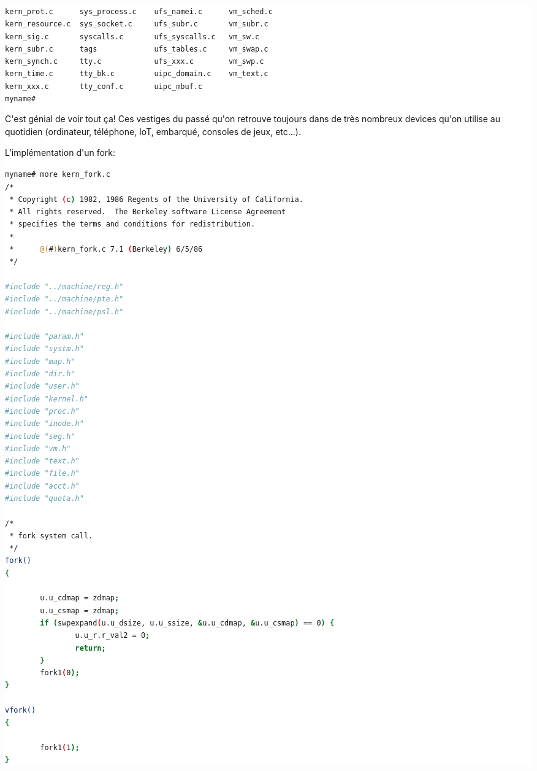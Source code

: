 ```sh
kern_prot.c      sys_process.c    ufs_namei.c      vm_sched.c
kern_resource.c  sys_socket.c     ufs_subr.c       vm_subr.c
kern_sig.c       syscalls.c       ufs_syscalls.c   vm_sw.c
kern_subr.c      tags             ufs_tables.c     vm_swap.c
kern_synch.c     tty.c            ufs_xxx.c        vm_swp.c
kern_time.c      tty_bk.c         uipc_domain.c    vm_text.c
kern_xxx.c       tty_conf.c       uipc_mbuf.c
myname#
```

C'est génial de voir tout ça! Ces vestiges du passé qu'on retrouve toujours dans de très nombreux devices qu'on utilise au quotidien (ordinateur, téléphone, IoT, embarqué, consoles de jeux, etc...).

L'implémentation d'un fork:

```sh
myname# more kern_fork.c
/*
 * Copyright (c) 1982, 1986 Regents of the University of California.
 * All rights reserved.  The Berkeley software License Agreement
 * specifies the terms and conditions for redistribution.
 *
 *      @(#)kern_fork.c 7.1 (Berkeley) 6/5/86
 */

#include "../machine/reg.h"
#include "../machine/pte.h"
#include "../machine/psl.h"

#include "param.h"
#include "systm.h"
#include "map.h"
#include "dir.h"
#include "user.h"
#include "kernel.h"
#include "proc.h"
#include "inode.h"
#include "seg.h"
#include "vm.h"
#include "text.h"
#include "file.h"
#include "acct.h"
#include "quota.h"

/*
 * fork system call.
 */
fork()
{

        u.u_cdmap = zdmap;
        u.u_csmap = zdmap;
        if (swpexpand(u.u_dsize, u.u_ssize, &u.u_cdmap, &u.u_csmap) == 0) {
                u.u_r.r_val2 = 0;
                return;
        }
        fork1(0);
}

vfork()
{

        fork1(1);
}
```